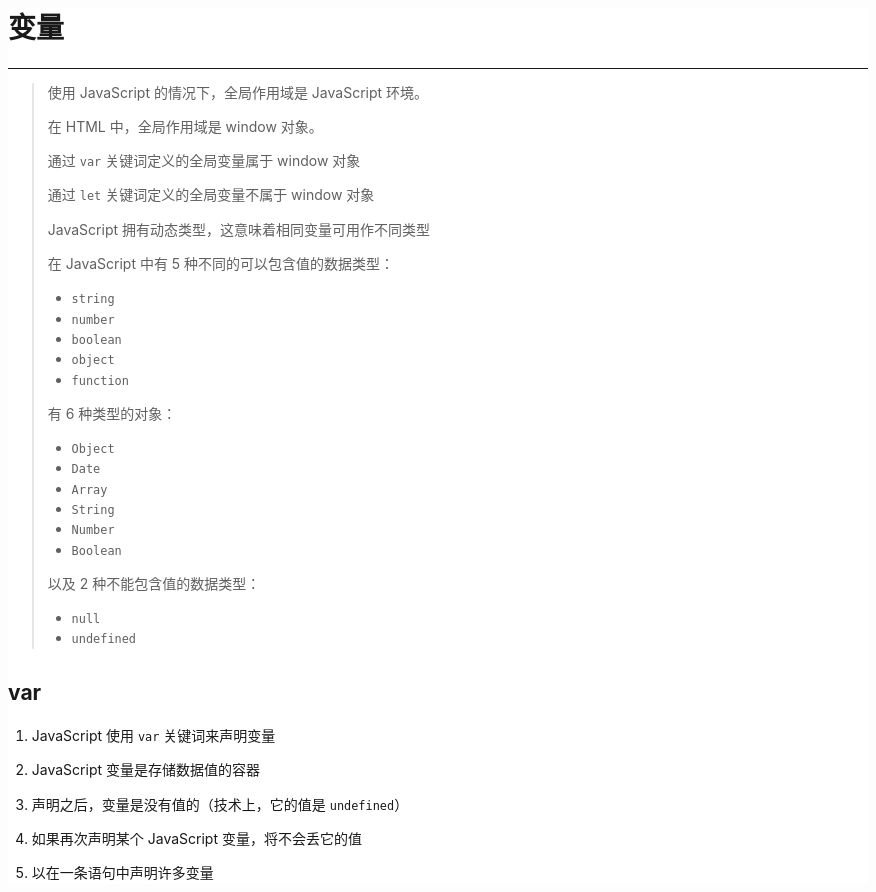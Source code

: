 

# 变量

---

> 使用 JavaScript 的情况下，全局作用域是 JavaScript 环境。
>
> 在 HTML 中，全局作用域是 window 对象。
>
> 通过 `var` 关键词定义的全局变量属于 window 对象
>
> 通过 `let` 关键词定义的全局变量不属于 window 对象
>
> 
>
> JavaScript 拥有动态类型，这意味着相同变量可用作不同类型
>
> 
>
> 在 JavaScript 中有 5 种不同的可以包含值的数据类型：
>
> - `string`
> - `number`
> - `boolean`
> - `object`
> - `function`
>
> 有 6 种类型的对象：
>
> - `Object`
> - `Date`
> - `Array`
> - `String`
> - `Number`
> - `Boolean`
>
> 以及 2 种不能包含值的数据类型：
>
> - `null`
> - `undefined`

## var

1. JavaScript 使用 `var` 关键词来声明变量

2. JavaScript 变量是存储数据值的容器

3. 声明之后，变量是没有值的（技术上，它的值是 `undefined`）

4. 如果再次声明某个 JavaScript 变量，将不会丢它的值

5. 以在一条语句中声明许多变量
